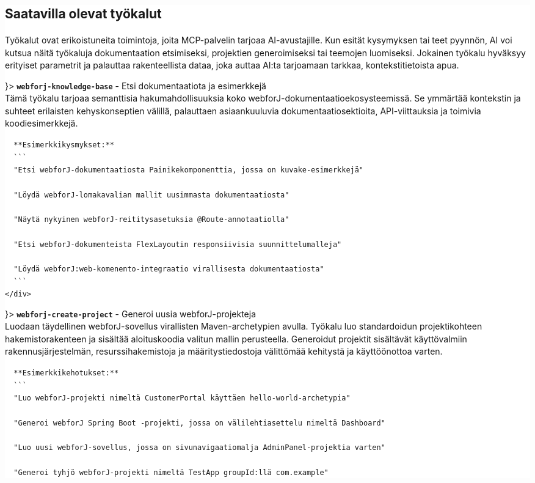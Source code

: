 </TabItem>
</Tabs>

## Saatavilla olevat työkalut

Työkalut ovat erikoistuneita toimintoja, joita MCP-palvelin tarjoaa AI-avustajille. Kun esität kysymyksen tai teet pyynnön, AI voi kutsua näitä työkaluja dokumentaation etsimiseksi, projektien generoimiseksi tai teemojen luomiseksi. Jokainen työkalu hyväksyy erityiset parametrit ja palauttaa rakenteellista dataa, joka auttaa AI:ta tarjoamaan tarkkaa, kontekstitietoista apua.

<Accordion disableGutters>
  <AccordionSummary expandIcon={<ExpandMoreIcon />}>
    <strong><code>webforj-knowledge-base</code></strong> - Etsi dokumentaatiota ja esimerkkejä
  </AccordionSummary>
  <AccordionDetails>
    <div>
      Tämä työkalu tarjoaa semanttisia hakumahdollisuuksia koko webforJ-dokumentaatioekosysteemissä. Se ymmärtää kontekstin ja suhteet erilaisten kehyskonseptien välillä, palauttaen asiaankuuluvia dokumentaatiosektioita, API-viittauksia ja toimivia koodiesimerkkejä.

      **Esimerkkikysmykset:**
      ```
      "Etsi webforJ-dokumentaatiosta Painikekomponenttia, jossa on kuvake-esimerkkejä"

      "Löydä webforJ-lomakavalian mallit uusimmasta dokumentaatiosta"

      "Näytä nykyinen webforJ-reititysasetuksia @Route-annotaatiolla"

      "Etsi webforJ-dokumenteista FlexLayoutin responsiivisia suunnittelumalleja"

      "Löydä webforJ:web-komenento-integraatio virallisesta dokumentaatiosta"
      ```
    </div>
  </AccordionDetails>
</Accordion>

<Accordion disableGutters>
  <AccordionSummary expandIcon={<ExpandMoreIcon />}>
    <strong><code>webforj-create-project</code></strong> - Generoi uusia webforJ-projekteja  
  </AccordionSummary>
  <AccordionDetails>
    <div>
      Luodaan täydellinen webforJ-sovellus virallisten Maven-archetypien avulla. Työkalu luo standardoidun projektikohteen hakemistorakenteen ja sisältää aloituskoodia valitun mallin perusteella. Generoidut projektit sisältävät käyttövalmiin rakennusjärjestelmän, resurssihakemistoja ja määritystiedostoja välittömää kehitystä ja käyttöönottoa varten.

      **Esimerkkikehotukset:**
      ```
      "Luo webforJ-projekti nimeltä CustomerPortal käyttäen hello-world-archetypia"

      "Generoi webforJ Spring Boot -projekti, jossa on välilehtiasettelu nimeltä Dashboard"

      "Luo uusi webforJ-sovellus, jossa on sivunavigaatiomalja AdminPanel-projektia varten"
      
      "Generoi tyhjö webforJ-projekti nimeltä TestApp groupId:llä com.example"
      
